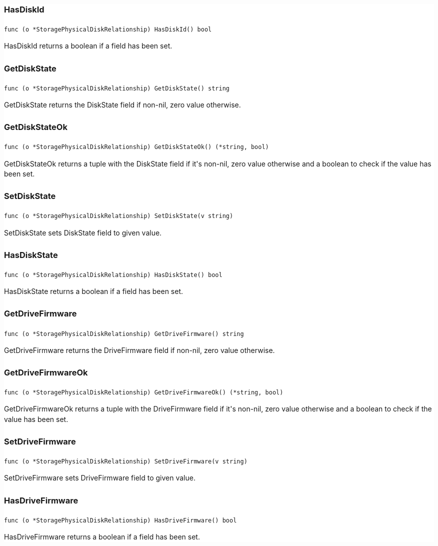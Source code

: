 ### HasDiskId

`func (o *StoragePhysicalDiskRelationship) HasDiskId() bool`

HasDiskId returns a boolean if a field has been set.

### GetDiskState

`func (o *StoragePhysicalDiskRelationship) GetDiskState() string`

GetDiskState returns the DiskState field if non-nil, zero value otherwise.

### GetDiskStateOk

`func (o *StoragePhysicalDiskRelationship) GetDiskStateOk() (*string, bool)`

GetDiskStateOk returns a tuple with the DiskState field if it's non-nil, zero value otherwise
and a boolean to check if the value has been set.

### SetDiskState

`func (o *StoragePhysicalDiskRelationship) SetDiskState(v string)`

SetDiskState sets DiskState field to given value.

### HasDiskState

`func (o *StoragePhysicalDiskRelationship) HasDiskState() bool`

HasDiskState returns a boolean if a field has been set.

### GetDriveFirmware

`func (o *StoragePhysicalDiskRelationship) GetDriveFirmware() string`

GetDriveFirmware returns the DriveFirmware field if non-nil, zero value otherwise.

### GetDriveFirmwareOk

`func (o *StoragePhysicalDiskRelationship) GetDriveFirmwareOk() (*string, bool)`

GetDriveFirmwareOk returns a tuple with the DriveFirmware field if it's non-nil, zero value otherwise
and a boolean to check if the value has been set.

### SetDriveFirmware

`func (o *StoragePhysicalDiskRelationship) SetDriveFirmware(v string)`

SetDriveFirmware sets DriveFirmware field to given value.

### HasDriveFirmware

`func (o *StoragePhysicalDiskRelationship) HasDriveFirmware() bool`

HasDriveFirmware returns a boolean if a field has been set.
